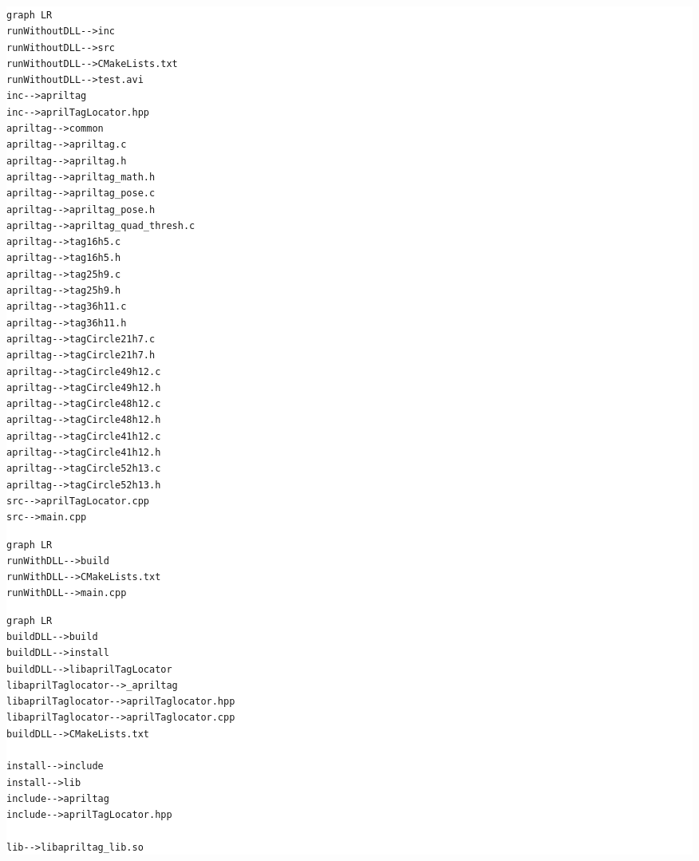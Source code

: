 ```mermaid
graph LR
runWithoutDLL-->inc
runWithoutDLL-->src
runWithoutDLL-->CMakeLists.txt
runWithoutDLL-->test.avi
inc-->apriltag
inc-->aprilTagLocator.hpp
apriltag-->common
apriltag-->apriltag.c
apriltag-->apriltag.h
apriltag-->apriltag_math.h
apriltag-->apriltag_pose.c
apriltag-->apriltag_pose.h
apriltag-->apriltag_quad_thresh.c
apriltag-->tag16h5.c
apriltag-->tag16h5.h
apriltag-->tag25h9.c
apriltag-->tag25h9.h
apriltag-->tag36h11.c
apriltag-->tag36h11.h
apriltag-->tagCircle21h7.c
apriltag-->tagCircle21h7.h
apriltag-->tagCircle49h12.c
apriltag-->tagCircle49h12.h
apriltag-->tagCircle48h12.c
apriltag-->tagCircle48h12.h
apriltag-->tagCircle41h12.c
apriltag-->tagCircle41h12.h
apriltag-->tagCircle52h13.c
apriltag-->tagCircle52h13.h
src-->aprilTagLocator.cpp
src-->main.cpp

```



```mermaid
graph LR
runWithDLL-->build
runWithDLL-->CMakeLists.txt
runWithDLL-->main.cpp
```



```mermaid
graph LR
buildDLL-->build
buildDLL-->install
buildDLL-->libaprilTagLocator
libaprilTaglocator-->_apriltag
libaprilTaglocator-->aprilTaglocator.hpp
libaprilTaglocator-->aprilTaglocator.cpp
buildDLL-->CMakeLists.txt

install-->include
install-->lib
include-->apriltag
include-->aprilTagLocator.hpp

lib-->libapriltag_lib.so

```
